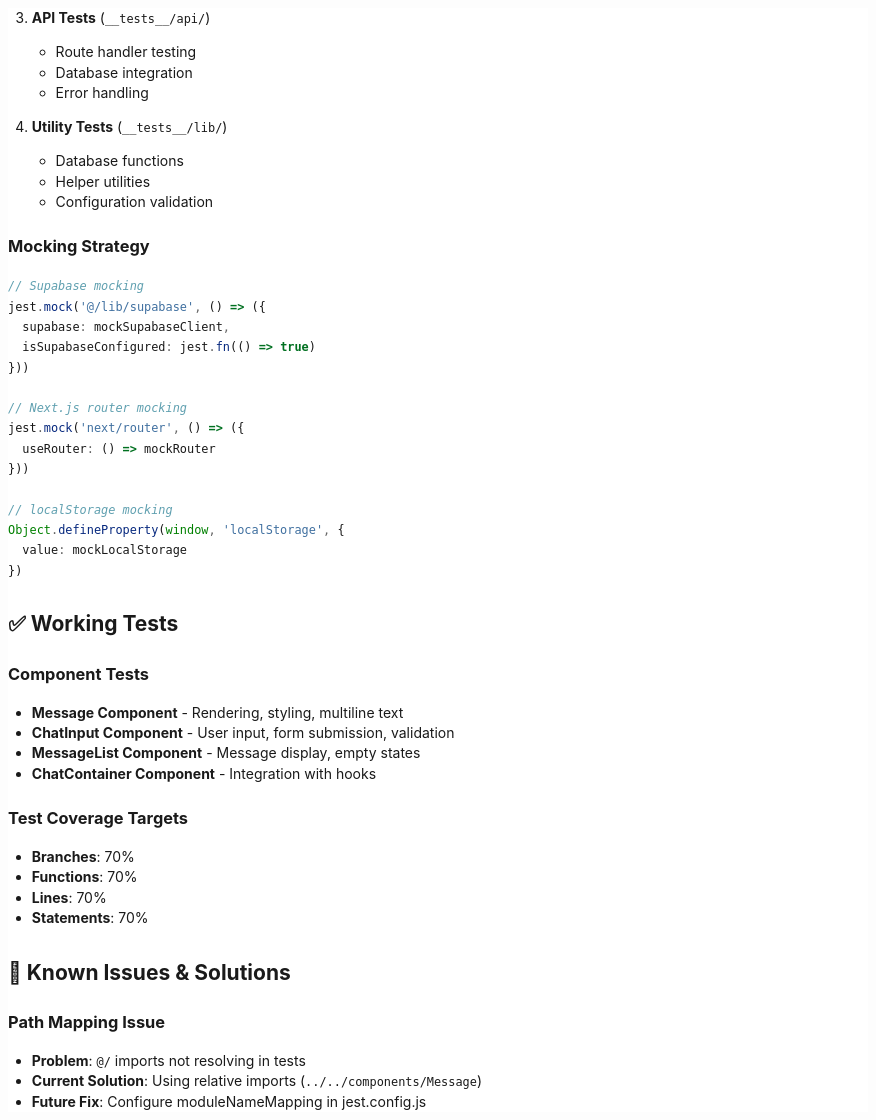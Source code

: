 3. **API Tests** (`__tests__/api/`)
   - Route handler testing
   - Database integration
   - Error handling

4. **Utility Tests** (`__tests__/lib/`)
   - Database functions
   - Helper utilities
   - Configuration validation

### **Mocking Strategy**

```typescript
// Supabase mocking
jest.mock('@/lib/supabase', () => ({
  supabase: mockSupabaseClient,
  isSupabaseConfigured: jest.fn(() => true)
}))

// Next.js router mocking
jest.mock('next/router', () => ({
  useRouter: () => mockRouter
}))

// localStorage mocking
Object.defineProperty(window, 'localStorage', {
  value: mockLocalStorage
})
```

## ✅ **Working Tests**

### **Component Tests**
- **Message Component** - Rendering, styling, multiline text
- **ChatInput Component** - User input, form submission, validation
- **MessageList Component** - Message display, empty states
- **ChatContainer Component** - Integration with hooks

### **Test Coverage Targets**
- **Branches**: 70%
- **Functions**: 70% 
- **Lines**: 70%
- **Statements**: 70%

## 🚧 **Known Issues & Solutions**

### **Path Mapping Issue**
- **Problem**: `@/` imports not resolving in tests
- **Current Solution**: Using relative imports (`../../components/Message`)
- **Future Fix**: Configure moduleNameMapping in jest.config.js
